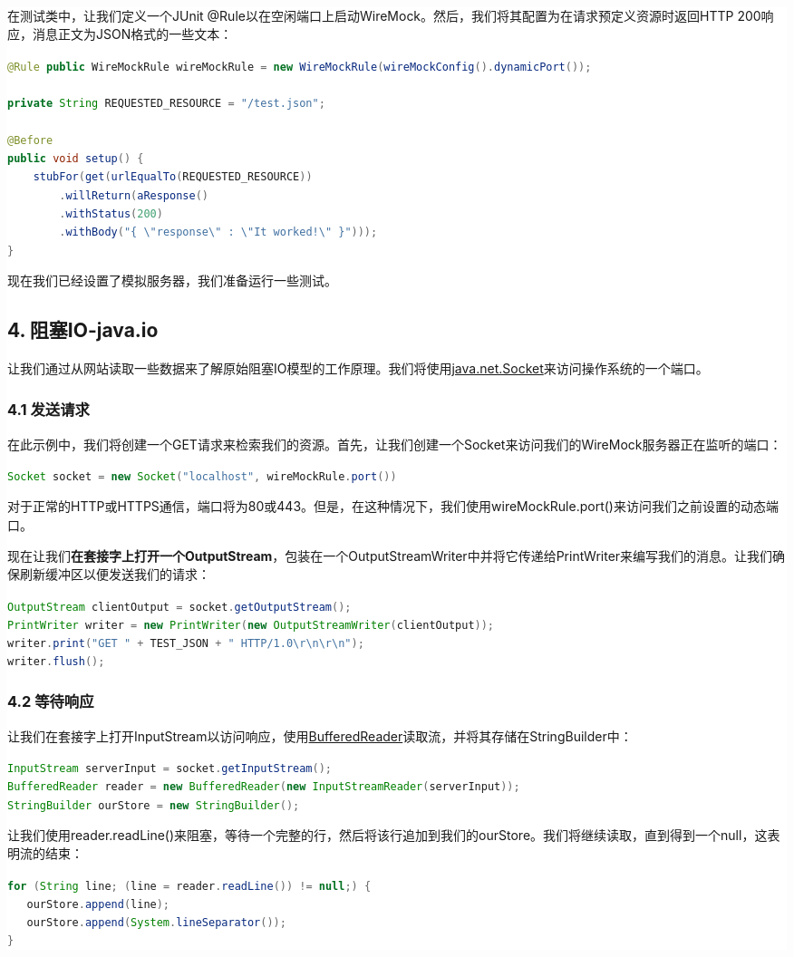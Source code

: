在测试类中，让我们定义一个JUnit @Rule以在空闲端口上启动WireMock。然后，我们将其配置为在请求预定义资源时返回HTTP 200响应，消息正文为JSON格式的一些文本：

```java
@Rule public WireMockRule wireMockRule = new WireMockRule(wireMockConfig().dynamicPort());

private String REQUESTED_RESOURCE = "/test.json";

@Before
public void setup() {
    stubFor(get(urlEqualTo(REQUESTED_RESOURCE))
        .willReturn(aResponse()
        .withStatus(200)
        .withBody("{ \"response\" : \"It worked!\" }")));
}
```

现在我们已经设置了模拟服务器，我们准备运行一些测试。

## 4. 阻塞IO-java.io

让我们通过从网站读取一些数据来了解原始阻塞IO模型的工作原理。我们将使用[java.net.Socket](https://docs.oracle.com/en/java/javase/11/docs/api/java.base/java/net/Socket.html)来访问操作系统的一个端口。

### 4.1 发送请求

在此示例中，我们将创建一个GET请求来检索我们的资源。首先，让我们创建一个Socket来访问我们的WireMock服务器正在监听的端口：

```java
Socket socket = new Socket("localhost", wireMockRule.port())
```

对于正常的HTTP或HTTPS通信，端口将为80或443。但是，在这种情况下，我们使用wireMockRule.port()来访问我们之前设置的动态端口。

现在让我们**在套接字上打开一个OutputStream**，包装在一个OutputStreamWriter中并将它传递给PrintWriter来编写我们的消息。让我们确保刷新缓冲区以便发送我们的请求：

```java
OutputStream clientOutput = socket.getOutputStream();
PrintWriter writer = new PrintWriter(new OutputStreamWriter(clientOutput));
writer.print("GET " + TEST_JSON + " HTTP/1.0\r\n\r\n");
writer.flush();
```

### 4.2 等待响应

让我们在套接字上打开InputStream以访问响应，使用[BufferedReader](https://www.baeldung.com/java-buffered-reader)读取流，并将其存储在StringBuilder中：

```java
InputStream serverInput = socket.getInputStream();
BufferedReader reader = new BufferedReader(new InputStreamReader(serverInput));
StringBuilder ourStore = new StringBuilder();
```

让我们使用reader.readLine()来阻塞，等待一个完整的行，然后将该行追加到我们的ourStore。我们将继续读取，直到得到一个null，这表明流的结束：

```java
for (String line; (line = reader.readLine()) != null;) {
   ourStore.append(line);
   ourStore.append(System.lineSeparator());
}
```
